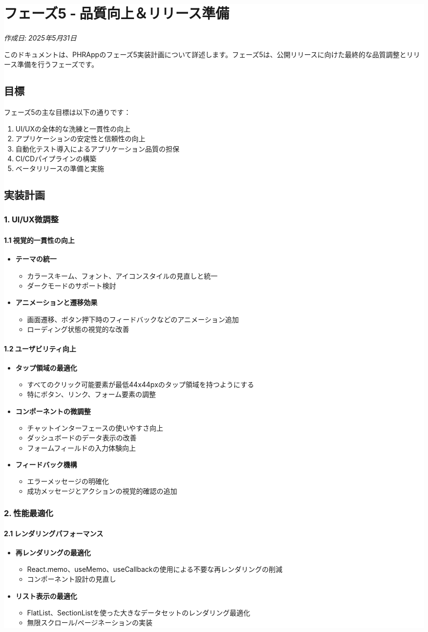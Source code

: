 # フェーズ5 - 品質向上＆リリース準備

*作成日: 2025年5月31日*

このドキュメントは、PHRAppのフェーズ5実装計画について詳述します。フェーズ5は、公開リリースに向けた最終的な品質調整とリリース準備を行うフェーズです。

## 目標

フェーズ5の主な目標は以下の通りです：

1. UI/UXの全体的な洗練と一貫性の向上
2. アプリケーションの安定性と信頼性の向上
3. 自動化テスト導入によるアプリケーション品質の担保
4. CI/CDパイプラインの構築
5. ベータリリースの準備と実施

## 実装計画

### 1. UI/UX微調整

#### 1.1 視覚的一貫性の向上
- **テーマの統一**
  - カラースキーム、フォント、アイコンスタイルの見直しと統一
  - ダークモードのサポート検討

- **アニメーションと遷移効果**
  - 画面遷移、ボタン押下時のフィードバックなどのアニメーション追加
  - ローディング状態の視覚的な改善

#### 1.2 ユーザビリティ向上
- **タップ領域の最適化**
  - すべてのクリック可能要素が最低44x44pxのタップ領域を持つようにする
  - 特にボタン、リンク、フォーム要素の調整

- **コンポーネントの微調整**
  - チャットインターフェースの使いやすさ向上
  - ダッシュボードのデータ表示の改善
  - フォームフィールドの入力体験向上

- **フィードバック機構**
  - エラーメッセージの明確化
  - 成功メッセージとアクションの視覚的確認の追加

### 2. 性能最適化

#### 2.1 レンダリングパフォーマンス
- **再レンダリングの最適化**
  - React.memo、useMemo、useCallbackの使用による不要な再レンダリングの削減
  - コンポーネント設計の見直し

- **リスト表示の最適化**
  - FlatList、SectionListを使った大きなデータセットのレンダリング最適化
  - 無限スクロール/ページネーションの実装
